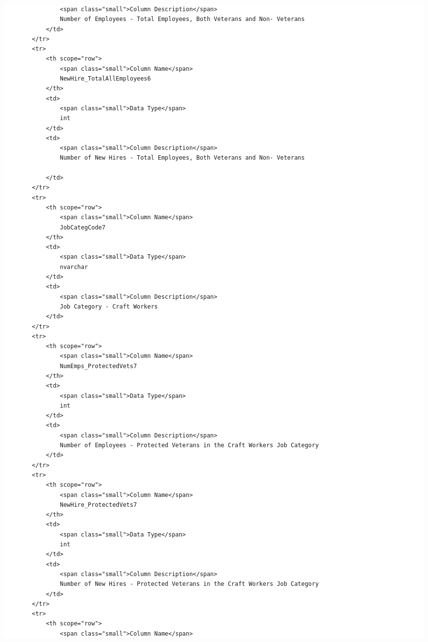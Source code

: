                     <span class="small">Column Description</span>
                    Number of Employees - Total Employees, Both Veterans and Non- Veterans
                </td>
            </tr>
            <tr>
                <th scope="row">
                    <span class="small">Column Name</span>
                    NewHire_TotalAllEmployees6
                </th>
                <td>
                    <span class="small">Data Type</span>
                    int
                </td>
                <td>
                    <span class="small">Column Description</span>
                    Number of New Hires - Total Employees, Both Veterans and Non- Veterans

                </td>
            </tr>
            <tr>
                <th scope="row">
                    <span class="small">Column Name</span>
                    JobCategCode7
                </th>
                <td>
                    <span class="small">Data Type</span>
                    nvarchar
                </td>
                <td>
                    <span class="small">Column Description</span>
                    Job Category - Craft Workers
                </td>
            </tr>
            <tr>
                <th scope="row">
                    <span class="small">Column Name</span>
                    NumEmps_ProtectedVets7
                </th>
                <td>
                    <span class="small">Data Type</span>
                    int
                </td>
                <td>
                    <span class="small">Column Description</span>
                    Number of Employees - Protected Veterans in the Craft Workers Job Category
                </td>
            </tr>
            <tr>
                <th scope="row">
                    <span class="small">Column Name</span>
                    NewHire_ProtectedVets7
                </th>
                <td>
                    <span class="small">Data Type</span>
                    int
                </td>
                <td>
                    <span class="small">Column Description</span>
                    Number of New Hires - Protected Veterans in the Craft Workers Job Category
                </td>
            </tr>
            <tr>
                <th scope="row">
                    <span class="small">Column Name</span>